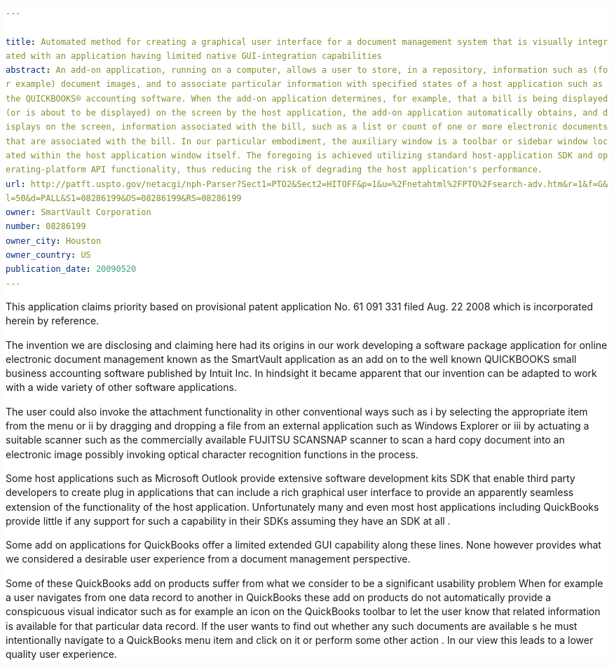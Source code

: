 ```yaml
---

title: Automated method for creating a graphical user interface for a document management system that is visually integrated with an application having limited native GUI-integration capabilities
abstract: An add-on application, running on a computer, allows a user to store, in a repository, information such as (for example) document images, and to associate particular information with specified states of a host application such as the QUICKBOOKS® accounting software. When the add-on application determines, for example, that a bill is being displayed (or is about to be displayed) on the screen by the host application, the add-on application automatically obtains, and displays on the screen, information associated with the bill, such as a list or count of one or more electronic documents that are associated with the bill. In our particular embodiment, the auxiliary window is a toolbar or sidebar window located within the host application window itself. The foregoing is achieved utilizing standard host-application SDK and operating-platform API functionality, thus reducing the risk of degrading the host application's performance.
url: http://patft.uspto.gov/netacgi/nph-Parser?Sect1=PTO2&Sect2=HITOFF&p=1&u=%2Fnetahtml%2FPTO%2Fsearch-adv.htm&r=1&f=G&l=50&d=PALL&S1=08286199&OS=08286199&RS=08286199
owner: SmartVault Corporation
number: 08286199
owner_city: Houston
owner_country: US
publication_date: 20090520
---
```

This application claims priority based on provisional patent application No. 61 091 331 filed Aug. 22 2008 which is incorporated herein by reference.

The invention we are disclosing and claiming here had its origins in our work developing a software package application for online electronic document management known as the SmartVault application as an add on to the well known QUICKBOOKS small business accounting software published by Intuit Inc. In hindsight it became apparent that our invention can be adapted to work with a wide variety of other software applications.

The user could also invoke the attachment functionality in other conventional ways such as i by selecting the appropriate item from the menu or ii by dragging and dropping a file from an external application such as Windows Explorer or iii by actuating a suitable scanner such as the commercially available FUJITSU SCANSNAP scanner to scan a hard copy document into an electronic image possibly invoking optical character recognition functions in the process.

Some host applications such as Microsoft Outlook provide extensive software development kits SDK that enable third party developers to create plug in applications that can include a rich graphical user interface to provide an apparently seamless extension of the functionality of the host application. Unfortunately many and even most host applications including QuickBooks provide little if any support for such a capability in their SDKs assuming they have an SDK at all .

Some add on applications for QuickBooks offer a limited extended GUI capability along these lines. None however provides what we considered a desirable user experience from a document management perspective.

Some of these QuickBooks add on products suffer from what we consider to be a significant usability problem When for example a user navigates from one data record to another in QuickBooks these add on products do not automatically provide a conspicuous visual indicator such as for example an icon on the QuickBooks toolbar to let the user know that related information is available for that particular data record. If the user wants to find out whether any such documents are available s he must intentionally navigate to a QuickBooks menu item and click on it or perform some other action . In our view this leads to a lower quality user experience.
